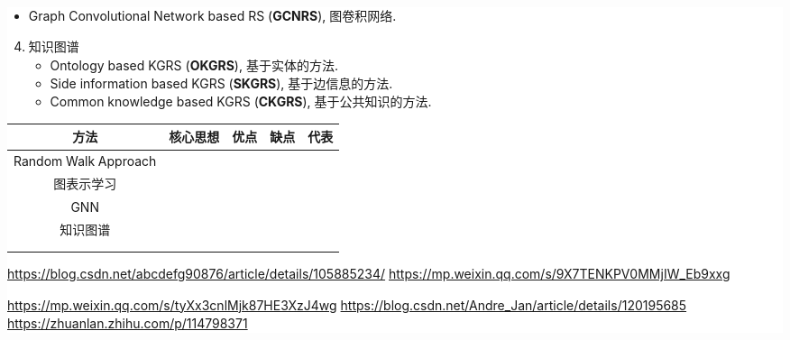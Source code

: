    - Graph Convolutional Network based RS (**GCNRS**), 图卷积网络.
4. 知识图谱
   - Ontology based KGRS (**OKGRS**), 基于实体的方法.
   - Side information based KGRS (**SKGRS**), 基于边信息的方法.
   - Common knowledge based KGRS (**CKGRS**), 基于公共知识的方法.

|         方法         | 核心思想 | 优点 | 缺点 | 代表 |
| :------------------: | :------: | :--: | ---- | ---- |
| Random Walk Approach |          |      |
|      图表示学习      |          |      |
|         GNN          |          |      |
|       知识图谱       |          |      |
|                      |          |      |
|                      |          |      |

https://blog.csdn.net/abcdefg90876/article/details/105885234/
https://mp.weixin.qq.com/s/9X7TENKPV0MMjIW_Eb9xxg

https://mp.weixin.qq.com/s/tyXx3cnlMjk87HE3XzJ4wg
https://blog.csdn.net/Andre_Jan/article/details/120195685
https://zhuanlan.zhihu.com/p/114798371
